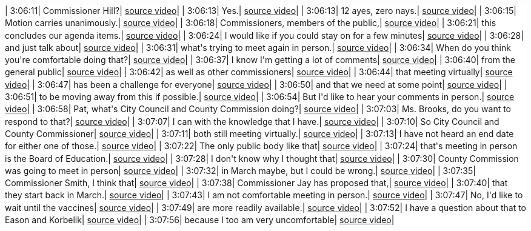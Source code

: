| 3:06:11| Commissioner Hill?| [source video](https://archive.org/details/planning-r-399-210211?start=11171)|
| 3:06:13| Yes.| [source video](https://archive.org/details/planning-r-399-210211?start=11173)|
| 3:06:13| 12 ayes, zero nays.| [source video](https://archive.org/details/planning-r-399-210211?start=11173)|
| 3:06:15| Motion carries unanimously.| [source video](https://archive.org/details/planning-r-399-210211?start=11175)|
| 3:06:18| Commissioners, members of the public,| [source video](https://archive.org/details/planning-r-399-210211?start=11178)|
| 3:06:21| this concludes our agenda items.| [source video](https://archive.org/details/planning-r-399-210211?start=11181)|
| 3:06:24| I would like if you could stay on for a few minutes| [source video](https://archive.org/details/planning-r-399-210211?start=11184)|
| 3:06:28| and just talk about| [source video](https://archive.org/details/planning-r-399-210211?start=11188)|
| 3:06:31| what's trying to meet again in person.| [source video](https://archive.org/details/planning-r-399-210211?start=11191)|
| 3:06:34| When do you think you're comfortable doing that?| [source video](https://archive.org/details/planning-r-399-210211?start=11194)|
| 3:06:37| I know I'm getting a lot of comments| [source video](https://archive.org/details/planning-r-399-210211?start=11197)|
| 3:06:40| from the general public| [source video](https://archive.org/details/planning-r-399-210211?start=11200)|
| 3:06:42| as well as other commissioners| [source video](https://archive.org/details/planning-r-399-210211?start=11202)|
| 3:06:44| that meeting virtually| [source video](https://archive.org/details/planning-r-399-210211?start=11204)|
| 3:06:47| has been a challenge for everyone| [source video](https://archive.org/details/planning-r-399-210211?start=11207)|
| 3:06:50| and that we need at some point| [source video](https://archive.org/details/planning-r-399-210211?start=11210)|
| 3:06:51| to be moving away from this if possible.| [source video](https://archive.org/details/planning-r-399-210211?start=11211)|
| 3:06:54| But I'd like to hear your comments in person.| [source video](https://archive.org/details/planning-r-399-210211?start=11214)|
| 3:06:58| Pat, what's City Council and County Commission doing?| [source video](https://archive.org/details/planning-r-399-210211?start=11218)|
| 3:07:03| Ms. Brooks, do you want to respond to that?| [source video](https://archive.org/details/planning-r-399-210211?start=11223)|
| 3:07:07| I can with the knowledge that I have.| [source video](https://archive.org/details/planning-r-399-210211?start=11227)|
| 3:07:10| So City Council and County Commissioner| [source video](https://archive.org/details/planning-r-399-210211?start=11230)|
| 3:07:11| both still meeting virtually.| [source video](https://archive.org/details/planning-r-399-210211?start=11231)|
| 3:07:13| I have not heard an end date for either one of those.| [source video](https://archive.org/details/planning-r-399-210211?start=11233)|
| 3:07:22| The only public body like that| [source video](https://archive.org/details/planning-r-399-210211?start=11242)|
| 3:07:24| that's meeting in person is the Board of Education.| [source video](https://archive.org/details/planning-r-399-210211?start=11244)|
| 3:07:28| I don't know why I thought that| [source video](https://archive.org/details/planning-r-399-210211?start=11248)|
| 3:07:30| County Commission was going to meet in person| [source video](https://archive.org/details/planning-r-399-210211?start=11250)|
| 3:07:32| in March maybe, but I could be wrong.| [source video](https://archive.org/details/planning-r-399-210211?start=11252)|
| 3:07:35| Commissioner Smith, I think that| [source video](https://archive.org/details/planning-r-399-210211?start=11255)|
| 3:07:38| Commissioner Jay has proposed that,| [source video](https://archive.org/details/planning-r-399-210211?start=11258)|
| 3:07:40| that they start back in March.| [source video](https://archive.org/details/planning-r-399-210211?start=11260)|
| 3:07:43| I am not comfortable meeting in person.| [source video](https://archive.org/details/planning-r-399-210211?start=11263)|
| 3:07:47| No, I'd like to wait until the vaccines| [source video](https://archive.org/details/planning-r-399-210211?start=11267)|
| 3:07:49| are more readily available.| [source video](https://archive.org/details/planning-r-399-210211?start=11269)|
| 3:07:52| I have a question about that to Eason and Korbelik| [source video](https://archive.org/details/planning-r-399-210211?start=11272)|
| 3:07:56| because I too am very uncomfortable| [source video](https://archive.org/details/planning-r-399-210211?start=11276)|